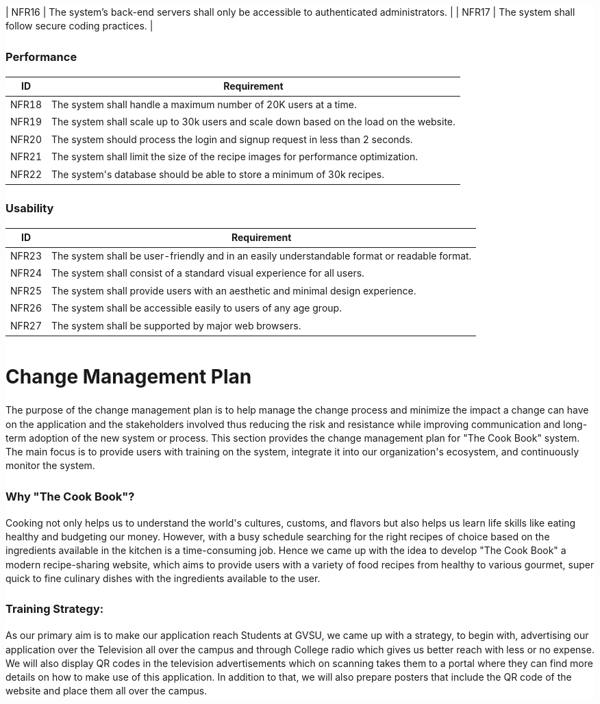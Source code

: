 | NFR16 | The system’s back-end servers shall only be accessible to authenticated administrators. |
| NFR17 | The system shall follow secure coding practices. | 

### Performance
| ID | Requirement |
| -------------| ---------- |
| NFR18 | The system shall handle a maximum number of 20K users at a time.|
| NFR19 | The system shall scale up to 30k users and scale down based on the load on the website.|
| NFR20 | The system should process the login and signup request in less than 2 seconds.|
| NFR21 | The system shall limit the size of the recipe images for performance optimization. |
| NFR22 | The system's database should be able to store a minimum of 30k recipes.|

### Usability
| ID | Requirement |
| -------------| ---------- |
| NFR23 | The system shall be user-friendly and in an easily understandable format or readable format. |
| NFR24 | The system shall consist of a standard visual experience for all users. |
| NFR25 | The system shall provide users with an aesthetic and minimal design experience. |
| NFR26 | The system shall be accessible easily to users of any age group. |
| NFR27 | The system shall be supported by major web browsers. |

# Change Management Plan
The purpose of the change management plan is to help manage the change process and minimize the impact a change can have on the application and the stakeholders involved thus reducing the risk and resistance while improving communication and long-term adoption of the new system or process. This section provides the change management plan for "The Cook Book" system. The main focus is to provide users with training on the system, integrate it into our organization's ecosystem, and continuously monitor the system.

### Why "The Cook Book"?
Cooking not only helps us to understand the world's cultures, customs, and flavors but also helps us learn life skills like eating healthy and budgeting our money. However, with a busy schedule searching for the right recipes of choice based on the ingredients available in the kitchen is a time-consuming job. Hence we came up with the idea to develop "The Cook Book" a modern recipe-sharing website, which aims to provide users with a variety of food recipes from healthy to various gourmet, super quick to fine culinary dishes with the ingredients available to the user.

### Training Strategy:
As our primary aim is to make our application reach Students at GVSU, we came up with a strategy, to begin with, advertising our application over the Television all over the campus and through College radio which gives us better reach with less or no expense. We will also display QR codes in the television advertisements which on scanning takes them to a portal where they can find more details on how to make use of this application. In addition to that, we will also prepare posters that include the QR code of the website and place them all over the campus.
